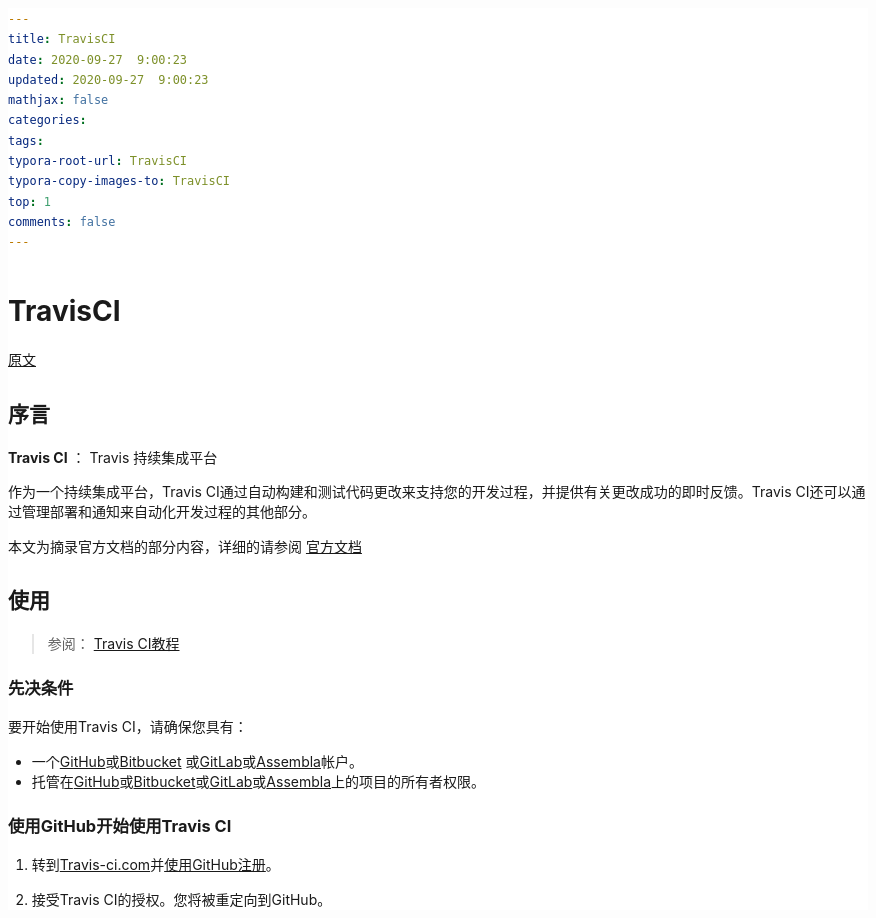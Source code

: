 ```yaml
---
title: TravisCI
date: 2020-09-27  9:00:23
updated: 2020-09-27  9:00:23
mathjax: false
categories: 
tags:
typora-root-url: TravisCI
typora-copy-images-to: TravisCI
top: 1
comments: false
---
```



# TravisCI

[原文](https://docs.travis-ci.com/)



## 序言

**Travis CI** ： Travis  持续集成平台 

作为一个持续集成平台，Travis CI通过自动构建和测试代码更改来支持您的开发过程，并提供有关更改成功的即时反馈。Travis CI还可以通过管理部署和通知来自动化开发过程的其他部分。 



本文为摘录官方文档的部分内容，详细的请参阅  [官方文档](https://docs.travis-ci.com/)



## 使用

> 参阅： [Travis CI教程](https://docs.travis-ci.com/user/tutorial)

### 先决条件

要开始使用Travis CI，请确保您具有：

* 一个[GitHub](https://github.com/)或[Bitbucket](https://bitbucket.org/) 或[GitLab](https://about.gitlab.com/)或[Assembla](https://www.assembla.com/)帐户。
* 托管在[GitHub](https://help.github.com/categories/importing-your-projects-to-github/)或[Bitbucket](https://confluence.atlassian.com/bitbucket/transfer-repository-ownership-289964397.html)或[GitLab](https://www.tutorialspoint.com/gitlab/gitlab_user_permissions.htm)或[Assembla](https://articles.assembla.com/en/articles/1665737-advanced-user-permissions-controls)上的项目的所有者权限。



### 使用GitHub开始使用Travis CI 

1. 转到[Travis-ci.com](https://travis-ci.com/)并[使用GitHub注册](https://travis-ci.com/signin)。

2. 接受Travis CI的授权。您将被重定向到GitHub。
